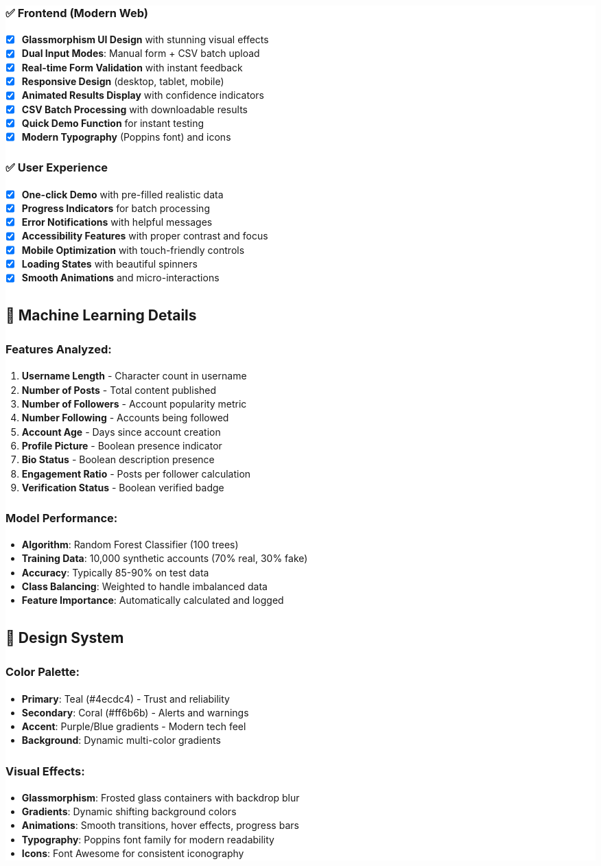 ### ✅ Frontend (Modern Web)
- [x] **Glassmorphism UI Design** with stunning visual effects
- [x] **Dual Input Modes**: Manual form + CSV batch upload
- [x] **Real-time Form Validation** with instant feedback
- [x] **Responsive Design** (desktop, tablet, mobile)
- [x] **Animated Results Display** with confidence indicators
- [x] **CSV Batch Processing** with downloadable results
- [x] **Quick Demo Function** for instant testing
- [x] **Modern Typography** (Poppins font) and icons

### ✅ User Experience
- [x] **One-click Demo** with pre-filled realistic data
- [x] **Progress Indicators** for batch processing
- [x] **Error Notifications** with helpful messages
- [x] **Accessibility Features** with proper contrast and focus
- [x] **Mobile Optimization** with touch-friendly controls
- [x] **Loading States** with beautiful spinners
- [x] **Smooth Animations** and micro-interactions

## 🧠 Machine Learning Details

### Features Analyzed:
1. **Username Length** - Character count in username
2. **Number of Posts** - Total content published
3. **Number of Followers** - Account popularity metric
4. **Number Following** - Accounts being followed
5. **Account Age** - Days since account creation
6. **Profile Picture** - Boolean presence indicator
7. **Bio Status** - Boolean description presence
8. **Engagement Ratio** - Posts per follower calculation
9. **Verification Status** - Boolean verified badge

### Model Performance:
- **Algorithm**: Random Forest Classifier (100 trees)
- **Training Data**: 10,000 synthetic accounts (70% real, 30% fake)
- **Accuracy**: Typically 85-90% on test data
- **Class Balancing**: Weighted to handle imbalanced data
- **Feature Importance**: Automatically calculated and logged

## 🎨 Design System

### Color Palette:
- **Primary**: Teal (#4ecdc4) - Trust and reliability
- **Secondary**: Coral (#ff6b6b) - Alerts and warnings  
- **Accent**: Purple/Blue gradients - Modern tech feel
- **Background**: Dynamic multi-color gradients

### Visual Effects:
- **Glassmorphism**: Frosted glass containers with backdrop blur
- **Gradients**: Dynamic shifting background colors
- **Animations**: Smooth transitions, hover effects, progress bars
- **Typography**: Poppins font family for modern readability
- **Icons**: Font Awesome for consistent iconography
